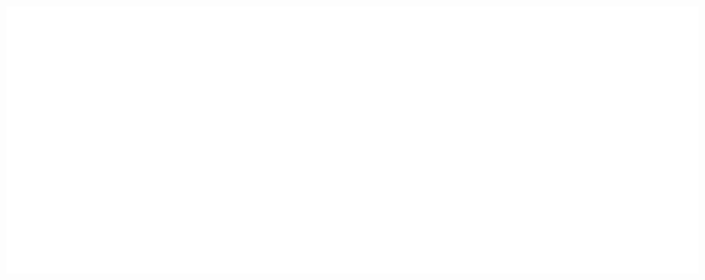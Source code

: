 <p class="MsoNormal" style="margin-bottom: 0.0001pt; text-align: center;" align="center"><span style="font-size: small; font-family: 'times new roman', times;">&nbsp;</span></p></td><td style="width: 81.75pt; border-style: none solid solid none; border-bottom-color: windowtext; border-bottom-width: 1pt; border-right-color: windowtext; border-right-width: 1pt; padding: 0cm 3.5pt; height: 15pt; background-image: initial; background-attachment: initial; background-size: initial; background-origin: initial; background-clip: initial; background-position: initial; background-repeat: initial;" width="109"><p class="MsoNormal" style="margin-bottom: 0.0001pt; text-align: center;" align="center"><span style="font-size: small; font-family: 'times new roman', times;">&nbsp;</span></p></td><td style="width: 80.2pt; border-style: none solid solid none; border-bottom-color: windowtext; border-bottom-width: 1pt; border-right-color: windowtext; border-right-width: 1pt; padding: 0cm 3.5pt; height: 15pt; background-image: initial; background-attachment: initial; background-size: initial; background-origin: initial; background-clip: initial; background-position: initial; background-repeat: initial;" width="107"><p class="MsoNormal" style="margin-bottom: 0.0001pt; text-align: center;" align="center"><span style="font-size: small; font-family: 'times new roman', times;">&nbsp;</span></p></td><td style="width: 112.6pt; border-style: none solid solid none; border-bottom-color: windowtext; border-bottom-width: 1pt; border-right-color: windowtext; border-right-width: 1pt; padding: 0cm 3.5pt; height: 15pt; background-image: initial; background-attachment: initial; background-size: initial; background-origin: initial; background-clip: initial; background-position: initial; background-repeat: initial;" width="150"><p class="MsoNormal" style="margin-bottom: 0.0001pt; text-align: center;" align="center"><span style="font-size: small; font-family: 'times new roman', times;">&nbsp;</span></p></td></tr><tr style="mso-yfti-irow: 9; height: 15.0pt;"><td style="width: 89.05pt; border-style: none solid solid; border-right-color: windowtext; border-bottom-color: windowtext; border-left-color: windowtext; border-right-width: 1pt; border-bottom-width: 1pt; border-left-width: 1pt; padding: 0cm 3.5pt; height: 15pt; background-image: initial; background-attachment: initial; background-size: initial; background-origin: initial; background-clip: initial; background-position: initial; background-repeat: initial;" width="119"><p class="MsoNormal" style="margin-bottom: 0.0001pt; text-align: center;" align="center">&nbsp;</p></td><td style="width: 100.75pt; border-style: none solid solid none; border-bottom-color: windowtext; border-bottom-width: 1pt; border-right-color: windowtext; border-right-width: 1pt; padding: 0cm 3.5pt; height: 15pt; background-image: initial; background-attachment: initial; background-size: initial; background-origin: initial; background-clip: initial; background-position: initial; background-repeat: initial;" colspan="2" valign="top" width="134"><p class="MsoNormal" style="margin-bottom: 0.0001pt;">&nbsp;</p></td><td style="width: 111.7pt; border-style: none solid solid none; border-bottom-color: windowtext; border-bottom-width: 1pt; border-right-color: windowtext; border-right-width: 1pt; padding: 0cm 3.5pt; height: 15pt; background-image: initial; background-attachment: initial; background-size: initial; background-origin: initial; background-clip: initial; background-position: initial; background-repeat: initial;" valign="top" width="149"><p class="MsoNormal" style="margin-bottom: 0.0001pt;"><span style="font-size: small; font-family: 'times new roman', times;">&nbsp;</span></p></td><td style="width: 108.1pt; border-style: none solid solid none; border-bottom-color: windowtext; border-bottom-width: 1pt; border-right-color: windowtext; border-right-width: 1pt; padding: 0cm 3.5pt; height: 15pt; background-image: initial; background-attachment: initial; background-size: initial; background-origin: initial; background-clip: initial; background-position: initial; background-repeat: initial;" valign="top" width="144"><p class="MsoNormal" style="margin-bottom: 0.0001pt;"><span style="font-size: small; font-family: 'times new roman', times;">&nbsp;</span></p></td><td style="width: 62.4pt; border-style: none solid solid none; border-bottom-color: windowtext; border-bottom-width: 1pt; border-right-color: windowtext; border-right-width: 1pt; padding: 0cm 3.5pt; height: 15pt; background-image: initial; background-attachment: initial; background-size: initial; background-origin: initial; background-clip: initial; background-position: initial; background-repeat: initial;" colspan="2" width="83"><p class="MsoNormal" style="margin-bottom: 0.0001pt; text-align: center;" align="center"><span style="font-size: small; font-family: 'times new roman', times;">&nbsp;</span></p></td><td style="width: 81.75pt; border-style: none solid solid none; border-bottom-color: windowtext; border-bottom-width: 1pt; border-right-color: windowtext; border-right-width: 1pt; padding: 0cm 3.5pt; height: 15pt; background-image: initial; background-attachment: initial; background-size: initial; background-origin: initial; background-clip: initial; background-position: initial; background-repeat: initial;" width="109"><p class="MsoNormal" style="margin-bottom: 0.0001pt; text-align: center;" align="center"><span style="font-size: small; font-family: 'times new roman', times;">&nbsp;</span></p></td>